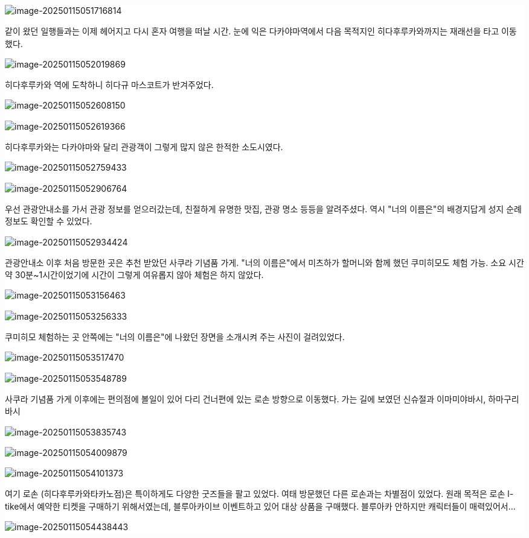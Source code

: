 ![image-20250115051716814](assets/image-20250115051716814.png)

같이 왔던 일행들과는 이제 헤어지고 다시 혼자 여행을 떠날 시간.
눈에 익은 다카야마역에서 다음 목적지인 히다후루카와까지는 재래선을 타고 이동했다.

![image-20250115052019869](assets/image-20250115052019869.png)

히다후루카와 역에 도착하니 히다규 마스코트가 반겨주었다.

![image-20250115052608150](assets/image-20250115052608150.png)

![image-20250115052619366](assets/image-20250115052619366.png)

히다후루카와는 다카야마와 달리 관광객이 그렇게 많지 않은 한적한 소도시였다.

![image-20250115052759433](assets/image-20250115052759433.png)

![image-20250115052906764](assets/image-20250115052906764.png)

우선 관광안내소를 가서 관광 정보를 얻으러갔는데, 친절하게 유명한 맛집, 관광 명소 등등을 알려주셨다.
역시 "너의 이름은"의 배경지답게 성지 순례 정보도 확인할 수 있었다.

![image-20250115052934424](assets/image-20250115052934424.png)

관광안내소 이후 처음 방문한 곳은 추천 받았던 사쿠라 기념품 가게.
"너의 이름은"에서 미츠하가 할머니와 함께 했던 쿠미히모도 체험 가능.
소요 시간 약 30분~1시간이었기에 시간이 그렇게 여유롭지 않아 체험은 하지 않았다.

![image-20250115053156463](assets/image-20250115053156463.png)

![image-20250115053256333](assets/image-20250115053256333.png)

쿠미히모 체험하는 곳 안쪽에는 "너의 이름은"에 나왔던 장면을 소개시켜 주는 사진이 걸려있었다.

![image-20250115053517470](assets/image-20250115053517470.png)

![image-20250115053548789](assets/image-20250115053548789.png)

사쿠라 기념품 가게 이후에는 편의점에 볼일이 있어 다리 건너편에 있는 로손 방향으로 이동했다.
가는 길에 보였던 신슈절과 이마미야바시, 하마구리바시

![image-20250115053835743](assets/image-20250115053835743.png)

![image-20250115054009879](assets/image-20250115054009879.png)

![image-20250115054101373](assets/image-20250115054101373.png)

여기 로손 (히다후루카와타카노점)은 특이하게도 다양한 굿즈들을 팔고 있었다.
여태 방문했던 다른 로손과는 차별점이 있었다.
원래 목적은 로손 l-tike에서 예약한 티켓을 구매하기 위해서였는데, 블루아카이브 이벤트하고 있어 대상 상품을 구매했다.
블루아카 안하지만 캐릭터들이 매력있어서...

![image-20250115054438443](assets/image-20250115054438443.png)
